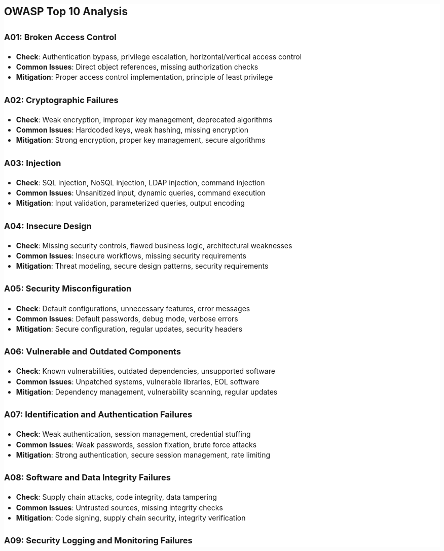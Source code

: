 ## OWASP Top 10 Analysis

### A01: Broken Access Control

- **Check**: Authentication bypass, privilege escalation, horizontal/vertical access control
- **Common Issues**: Direct object references, missing authorization checks
- **Mitigation**: Proper access control implementation, principle of least privilege

### A02: Cryptographic Failures

- **Check**: Weak encryption, improper key management, deprecated algorithms
- **Common Issues**: Hardcoded keys, weak hashing, missing encryption
- **Mitigation**: Strong encryption, proper key management, secure algorithms

### A03: Injection

- **Check**: SQL injection, NoSQL injection, LDAP injection, command injection
- **Common Issues**: Unsanitized input, dynamic queries, command execution
- **Mitigation**: Input validation, parameterized queries, output encoding

### A04: Insecure Design

- **Check**: Missing security controls, flawed business logic, architectural weaknesses
- **Common Issues**: Insecure workflows, missing security requirements
- **Mitigation**: Threat modeling, secure design patterns, security requirements

### A05: Security Misconfiguration

- **Check**: Default configurations, unnecessary features, error messages
- **Common Issues**: Default passwords, debug mode, verbose errors
- **Mitigation**: Secure configuration, regular updates, security headers

### A06: Vulnerable and Outdated Components

- **Check**: Known vulnerabilities, outdated dependencies, unsupported software
- **Common Issues**: Unpatched systems, vulnerable libraries, EOL software
- **Mitigation**: Dependency management, vulnerability scanning, regular updates

### A07: Identification and Authentication Failures

- **Check**: Weak authentication, session management, credential stuffing
- **Common Issues**: Weak passwords, session fixation, brute force attacks
- **Mitigation**: Strong authentication, secure session management, rate limiting

### A08: Software and Data Integrity Failures

- **Check**: Supply chain attacks, code integrity, data tampering
- **Common Issues**: Untrusted sources, missing integrity checks
- **Mitigation**: Code signing, supply chain security, integrity verification

### A09: Security Logging and Monitoring Failures
